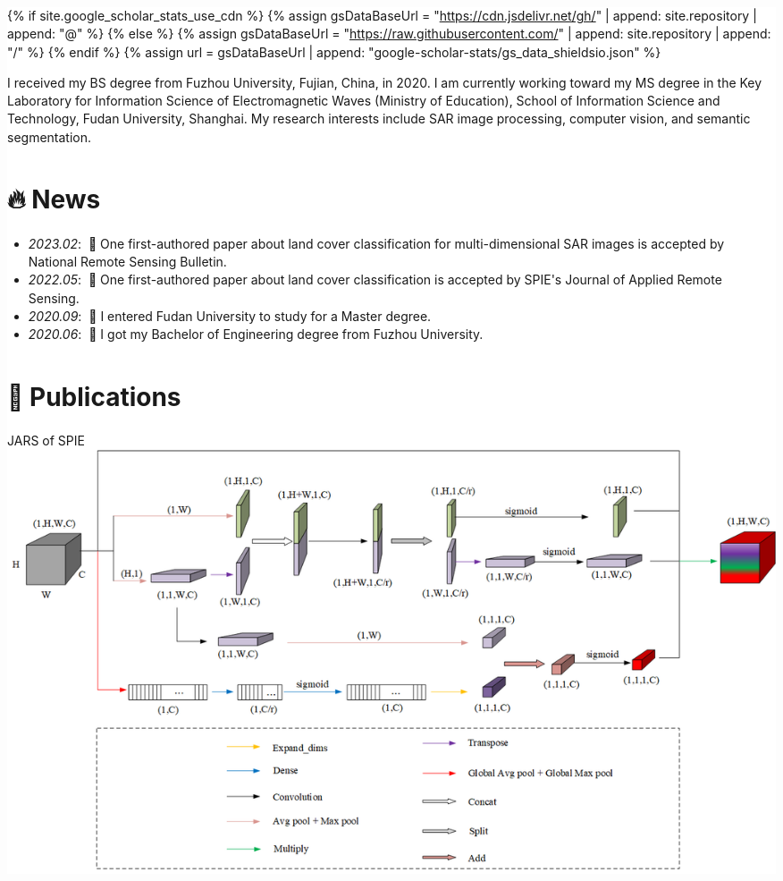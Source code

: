 

{% if site.google_scholar_stats_use_cdn %}
{% assign gsDataBaseUrl = "https://cdn.jsdelivr.net/gh/" | append: site.repository | append: "@" %}
{% else %}
{% assign gsDataBaseUrl = "https://raw.githubusercontent.com/" | append: site.repository | append: "/" %}
{% endif %}
{% assign url = gsDataBaseUrl | append: "google-scholar-stats/gs_data_shieldsio.json" %}

<span class='anchor' id='about-me'></span>

I received my BS degree from Fuzhou University, Fujian, China, in 2020. I am currently working toward my MS degree in the Key Laboratory for Information Science of Electromagnetic Waves (Ministry of Education), School of Information Science and Technology, Fudan University, Shanghai. My research interests include SAR image processing, computer vision, and semantic segmentation.


# 🔥 News
- *2023.02*: &nbsp;🎉 One first-authored paper about land cover classification for multi-dimensional SAR images is accepted by National Remote Sensing Bulletin.
- *2022.05*: &nbsp;🎉 One first-authored paper about land cover classification is accepted by SPIE's Journal of Applied Remote Sensing.
- *2020.09*: &nbsp;🎉 I entered Fudan University to study for a Master degree.
- *2020.06*: &nbsp;🎉 I got my Bachelor of Engineering degree from Fuzhou University.

# 📝 Publications 

<div class='paper-box'><div class='paper-box-image'><div><div class="badge">JARS of SPIE</div><img src='images/attention.png' alt="sym" width="100%"></div></div>
<div class='paper-box-text' markdown="1">
